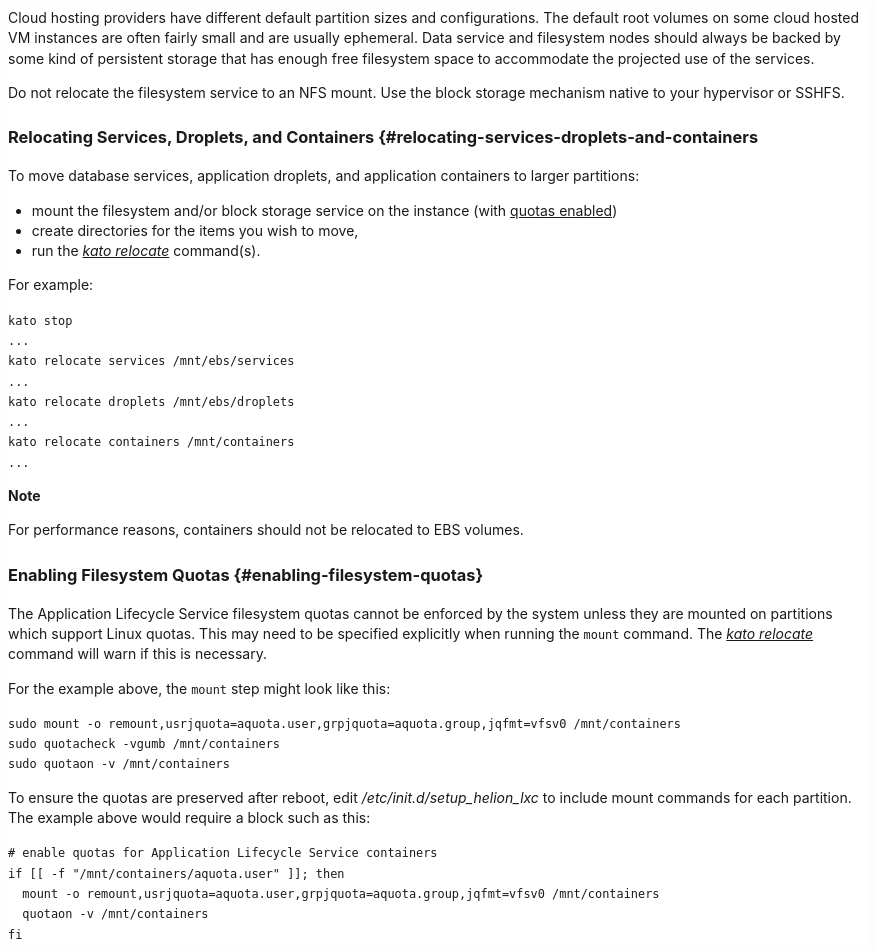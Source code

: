 Cloud hosting providers have different default partition sizes and configurations. The default root volumes on some cloud hosted VM instances are often fairly small and are usually ephemeral. Data service and filesystem nodes should always be backed by some kind of persistent storage that has enough free filesystem space to accommodate the projected use of the services.

Do not relocate the filesystem service to an NFS mount. Use the block storage mechanism native to your hypervisor or SSHFS. 

### Relocating Services, Droplets, and Containers {#relocating-services-droplets-and-containers

To move database services, application droplets, and application containers to larger partitions:

-   mount the filesystem and/or block storage service on the instance (with [quotas enabled](#enabling-filesystem-quotas))
-   create directories for the items you wish to move,
-   run the [*kato
    relocate*](/helion/devplatform/1.1/als/admin/reference/kato-ref/#kato-command-ref-relocate)
    command(s).

For example:

    kato stop
    ...
    kato relocate services /mnt/ebs/services
    ...
    kato relocate droplets /mnt/ebs/droplets
    ...
    kato relocate containers /mnt/containers
    ...

**Note**

For performance reasons, containers should not be relocated to EBS volumes. 

### Enabling Filesystem Quotas {#enabling-filesystem-quotas}

The Application Lifecycle Service filesystem quotas cannot be enforced by the system unless
they are mounted on partitions which support Linux quotas. This may need
to be specified explicitly when running the `mount`
command. The [*kato relocate*](/helion/devplatform/1.1/als/admin/reference/kato-ref/#kato-command-ref-relocate) command
will warn if this is necessary.

For the example above, the `mount` step might look
like this:

    sudo mount -o remount,usrjquota=aquota.user,grpjquota=aquota.group,jqfmt=vfsv0 /mnt/containers
    sudo quotacheck -vgumb /mnt/containers
    sudo quotaon -v /mnt/containers

To ensure the quotas are preserved after reboot, edit
*/etc/init.d/setup\_helion\_lxc* to include mount commands for each
partition. The example above would require a block such as this:

    # enable quotas for Application Lifecycle Service containers
    if [[ -f "/mnt/containers/aquota.user" ]]; then
      mount -o remount,usrjquota=aquota.user,grpjquota=aquota.group,jqfmt=vfsv0 /mnt/containers
      quotaon -v /mnt/containers
    fi

